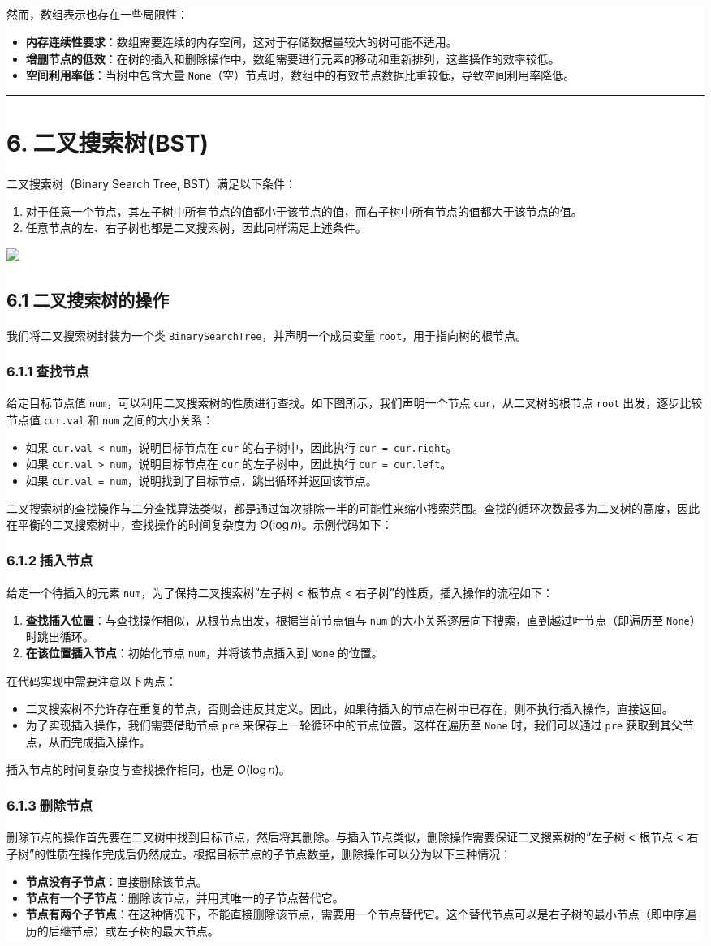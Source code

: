 然而，数组表示也存在一些局限性：

- **内存连续性要求**：数组需要连续的内存空间，这对于存储数据量较大的树可能不适用。
- **增删节点的低效**：在树的插入和删除操作中，数组需要进行元素的移动和重新排列，这些操作的效率较低。
- **空间利用率低**：当树中包含大量 `None`（空）节点时，数组中的有效节点数据比重较低，导致空间利用率降低。

---

# 6. 二叉搜索树(BST)

二叉搜索树（Binary Search Tree, BST）满足以下条件：

1. 对于任意一个节点，其左子树中所有节点的值都小于该节点的值，而右子树中所有节点的值都大于该节点的值。
2. 任意节点的左、右子树也都是二叉搜索树，因此同样满足上述条件。

![](https://www.hello-algo.com/chapter_tree/binary_search_tree.assets/binary_search_tree.png)

## 6.1 二叉搜索树的操作

我们将二叉搜索树封装为一个类 `BinarySearchTree`，并声明一个成员变量 `root`，用于指向树的根节点。

### 6.1.1 查找节点

给定目标节点值 `num`，可以利用二叉搜索树的性质进行查找。如下图所示，我们声明一个节点 `cur`，从二叉树的根节点 `root` 出发，逐步比较节点值 `cur.val` 和 `num` 之间的大小关系：

- 如果 `cur.val < num`，说明目标节点在 `cur` 的右子树中，因此执行 `cur = cur.right`。
- 如果 `cur.val > num`，说明目标节点在 `cur` 的左子树中，因此执行 `cur = cur.left`。
- 如果 `cur.val = num`，说明找到了目标节点，跳出循环并返回该节点。

二叉搜索树的查找操作与二分查找算法类似，都是通过每次排除一半的可能性来缩小搜索范围。查找的循环次数最多为二叉树的高度，因此在平衡的二叉搜索树中，查找操作的时间复杂度为 $O(\log n)$。示例代码如下：

### 6.1.2 插入节点

给定一个待插入的元素 `num`，为了保持二叉搜索树“左子树 < 根节点 < 右子树”的性质，插入操作的流程如下：

1. **查找插入位置**：与查找操作相似，从根节点出发，根据当前节点值与 `num` 的大小关系逐层向下搜索，直到越过叶节点（即遍历至 `None`）时跳出循环。
2. **在该位置插入节点**：初始化节点 `num`，并将该节点插入到 `None` 的位置。

在代码实现中需要注意以下两点：

- 二叉搜索树不允许存在重复的节点，否则会违反其定义。因此，如果待插入的节点在树中已存在，则不执行插入操作，直接返回。
- 为了实现插入操作，我们需要借助节点 `pre` 来保存上一轮循环中的节点位置。这样在遍历至 `None` 时，我们可以通过 `pre` 获取到其父节点，从而完成插入操作。

插入节点的时间复杂度与查找操作相同，也是 $O(\log n)$。

### 6.1.3 删除节点

删除节点的操作首先要在二叉树中找到目标节点，然后将其删除。与插入节点类似，删除操作需要保证二叉搜索树的“左子树 < 根节点 < 右子树”的性质在操作完成后仍然成立。根据目标节点的子节点数量，删除操作可以分为以下三种情况：

- **节点没有子节点**：直接删除该节点。
- **节点有一个子节点**：删除该节点，并用其唯一的子节点替代它。
- **节点有两个子节点**：在这种情况下，不能直接删除该节点，需要用一个节点替代它。这个替代节点可以是右子树的最小节点（即中序遍历的后继节点）或左子树的最大节点。
